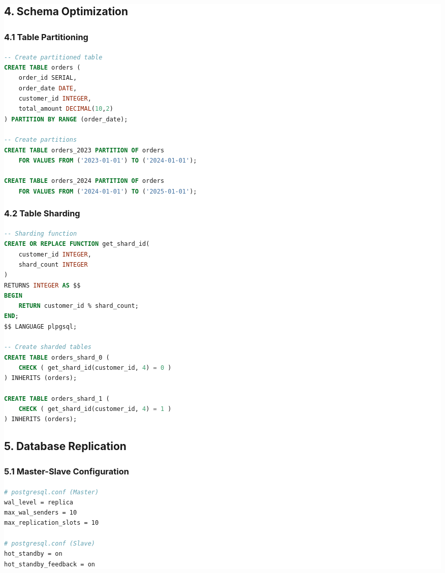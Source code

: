 ## 4. Schema Optimization
### 4.1 Table Partitioning
```sql
-- Create partitioned table
CREATE TABLE orders (
    order_id SERIAL,
    order_date DATE,
    customer_id INTEGER,
    total_amount DECIMAL(10,2)
) PARTITION BY RANGE (order_date);

-- Create partitions
CREATE TABLE orders_2023 PARTITION OF orders
    FOR VALUES FROM ('2023-01-01') TO ('2024-01-01');
    
CREATE TABLE orders_2024 PARTITION OF orders
    FOR VALUES FROM ('2024-01-01') TO ('2025-01-01');
```

### 4.2 Table Sharding
```sql
-- Sharding function
CREATE OR REPLACE FUNCTION get_shard_id(
    customer_id INTEGER,
    shard_count INTEGER
)
RETURNS INTEGER AS $$
BEGIN
    RETURN customer_id % shard_count;
END;
$$ LANGUAGE plpgsql;

-- Create sharded tables
CREATE TABLE orders_shard_0 (
    CHECK ( get_shard_id(customer_id, 4) = 0 )
) INHERITS (orders);

CREATE TABLE orders_shard_1 (
    CHECK ( get_shard_id(customer_id, 4) = 1 )
) INHERITS (orders);
```

## 5. Database Replication
### 5.1 Master-Slave Configuration
```bash
# postgresql.conf (Master)
wal_level = replica
max_wal_senders = 10
max_replication_slots = 10

# postgresql.conf (Slave)
hot_standby = on
hot_standby_feedback = on
```
